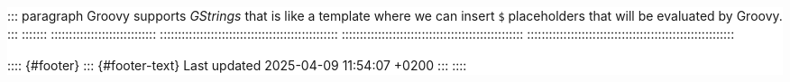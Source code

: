 ::: paragraph
Groovy supports *GStrings* that is like a template where we can insert
`$` placeholders that will be evaluated by Groovy.
:::
:::::::
:::::::::::::::::::::::::::::
:::::::::::::::::::::::::::::::::::::::::::::::::
::::::::::::::::::::::::::::::::::::::::::::::::::
:::::::::::::::::::::::::::::::::::::::::::::::::::::::::

:::: {#footer}
::: {#footer-text}
Last updated 2025-04-09 11:54:07 +0200
:::
::::
